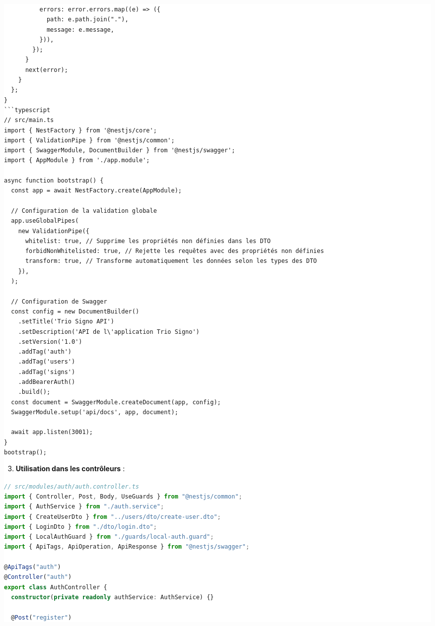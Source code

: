````
          errors: error.errors.map((e) => ({
            path: e.path.join("."),
            message: e.message,
          })),
        });
      }
      next(error);
    }
  };
}
```typescript
// src/main.ts
import { NestFactory } from '@nestjs/core';
import { ValidationPipe } from '@nestjs/common';
import { SwaggerModule, DocumentBuilder } from '@nestjs/swagger';
import { AppModule } from './app.module';

async function bootstrap() {
  const app = await NestFactory.create(AppModule);

  // Configuration de la validation globale
  app.useGlobalPipes(
    new ValidationPipe({
      whitelist: true, // Supprime les propriétés non définies dans les DTO
      forbidNonWhitelisted: true, // Rejette les requêtes avec des propriétés non définies
      transform: true, // Transforme automatiquement les données selon les types des DTO
    }),
  );

  // Configuration de Swagger
  const config = new DocumentBuilder()
    .setTitle('Trio Signo API')
    .setDescription('API de l\'application Trio Signo')
    .setVersion('1.0')
    .addTag('auth')
    .addTag('users')
    .addTag('signs')
    .addBearerAuth()
    .build();
  const document = SwaggerModule.createDocument(app, config);
  SwaggerModule.setup('api/docs', app, document);

  await app.listen(3001);
}
bootstrap();
````

3. **Utilisation dans les contrôleurs** :

```typescript
// src/modules/auth/auth.controller.ts
import { Controller, Post, Body, UseGuards } from "@nestjs/common";
import { AuthService } from "./auth.service";
import { CreateUserDto } from "../users/dto/create-user.dto";
import { LoginDto } from "./dto/login.dto";
import { LocalAuthGuard } from "./guards/local-auth.guard";
import { ApiTags, ApiOperation, ApiResponse } from "@nestjs/swagger";

@ApiTags("auth")
@Controller("auth")
export class AuthController {
  constructor(private readonly authService: AuthService) {}

  @Post("register")
```